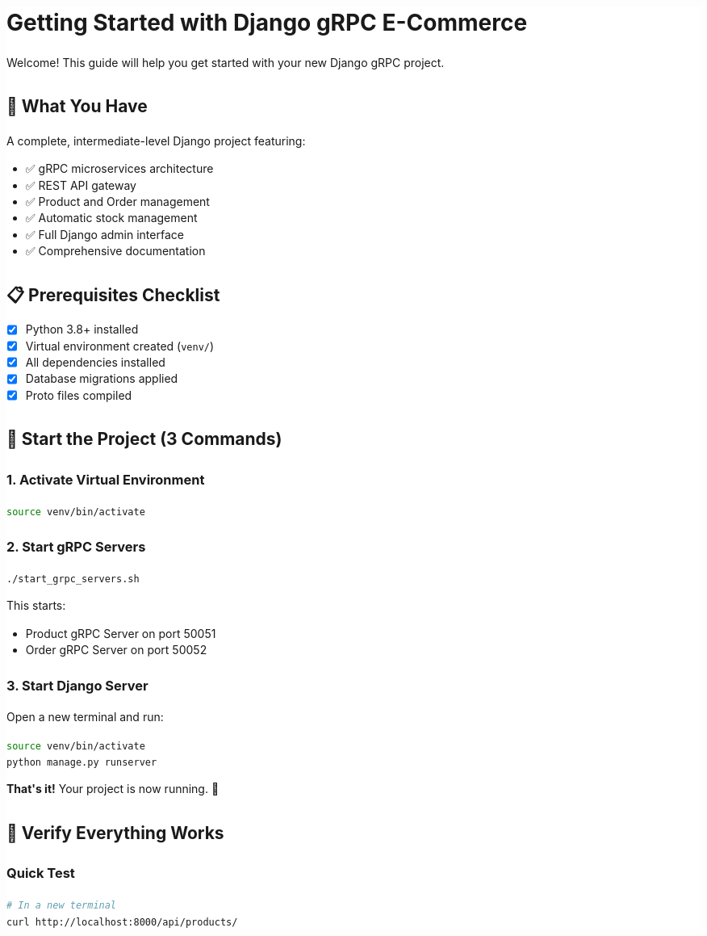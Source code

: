 # Getting Started with Django gRPC E-Commerce

Welcome! This guide will help you get started with your new Django gRPC project.

## 🎯 What You Have

A complete, intermediate-level Django project featuring:
- ✅ gRPC microservices architecture
- ✅ REST API gateway
- ✅ Product and Order management
- ✅ Automatic stock management
- ✅ Full Django admin interface
- ✅ Comprehensive documentation

## 📋 Prerequisites Checklist

- [x] Python 3.8+ installed
- [x] Virtual environment created (`venv/`)
- [x] All dependencies installed
- [x] Database migrations applied
- [x] Proto files compiled

## 🚀 Start the Project (3 Commands)

### 1. Activate Virtual Environment
```bash
source venv/bin/activate
```

### 2. Start gRPC Servers
```bash
./start_grpc_servers.sh
```
This starts:
- Product gRPC Server on port 50051
- Order gRPC Server on port 50052

### 3. Start Django Server
Open a new terminal and run:
```bash
source venv/bin/activate
python manage.py runserver
```

**That's it!** Your project is now running. 🎉

## 🧪 Verify Everything Works

### Quick Test
```bash
# In a new terminal
curl http://localhost:8000/api/products/
```
